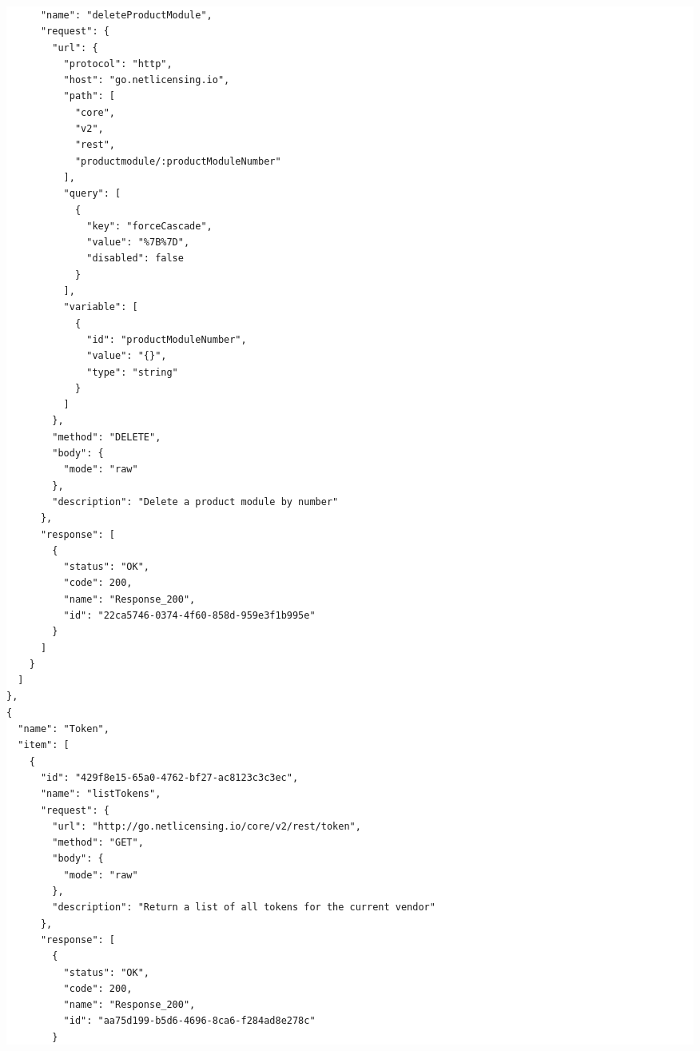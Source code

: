           "name": "deleteProductModule",
          "request": {
            "url": {
              "protocol": "http",
              "host": "go.netlicensing.io",
              "path": [
                "core",
                "v2",
                "rest",
                "productmodule/:productModuleNumber"
              ],
              "query": [
                {
                  "key": "forceCascade",
                  "value": "%7B%7D",
                  "disabled": false
                }
              ],
              "variable": [
                {
                  "id": "productModuleNumber",
                  "value": "{}",
                  "type": "string"
                }
              ]
            },
            "method": "DELETE",
            "body": {
              "mode": "raw"
            },
            "description": "Delete a product module by number"
          },
          "response": [
            {
              "status": "OK",
              "code": 200,
              "name": "Response_200",
              "id": "22ca5746-0374-4f60-858d-959e3f1b995e"
            }
          ]
        }
      ]
    },
    {
      "name": "Token",
      "item": [
        {
          "id": "429f8e15-65a0-4762-bf27-ac8123c3c3ec",
          "name": "listTokens",
          "request": {
            "url": "http://go.netlicensing.io/core/v2/rest/token",
            "method": "GET",
            "body": {
              "mode": "raw"
            },
            "description": "Return a list of all tokens for the current vendor"
          },
          "response": [
            {
              "status": "OK",
              "code": 200,
              "name": "Response_200",
              "id": "aa75d199-b5d6-4696-8ca6-f284ad8e278c"
            }